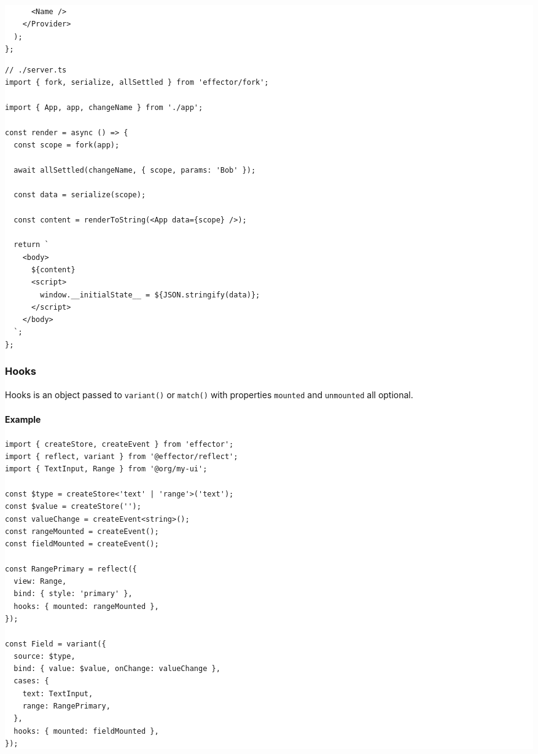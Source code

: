 ```tsx
      <Name />
    </Provider>
  );
};
```

```tsx
// ./server.ts
import { fork, serialize, allSettled } from 'effector/fork';

import { App, app, changeName } from './app';

const render = async () => {
  const scope = fork(app);

  await allSettled(changeName, { scope, params: 'Bob' });

  const data = serialize(scope);

  const content = renderToString(<App data={scope} />);

  return `
    <body>
      ${content}
      <script>
        window.__initialState__ = ${JSON.stringify(data)};
      </script>
    </body>
  `;
};
```

### Hooks

Hooks is an object passed to `variant()` or `match()` with properties `mounted` and `unmounted` all optional.

#### Example

```tsx
import { createStore, createEvent } from 'effector';
import { reflect, variant } from '@effector/reflect';
import { TextInput, Range } from '@org/my-ui';

const $type = createStore<'text' | 'range'>('text');
const $value = createStore('');
const valueChange = createEvent<string>();
const rangeMounted = createEvent();
const fieldMounted = createEvent();

const RangePrimary = reflect({
  view: Range,
  bind: { style: 'primary' },
  hooks: { mounted: rangeMounted },
});

const Field = variant({
  source: $type,
  bind: { value: $value, onChange: valueChange },
  cases: {
    text: TextInput,
    range: RangePrimary,
  },
  hooks: { mounted: fieldMounted },
});
```